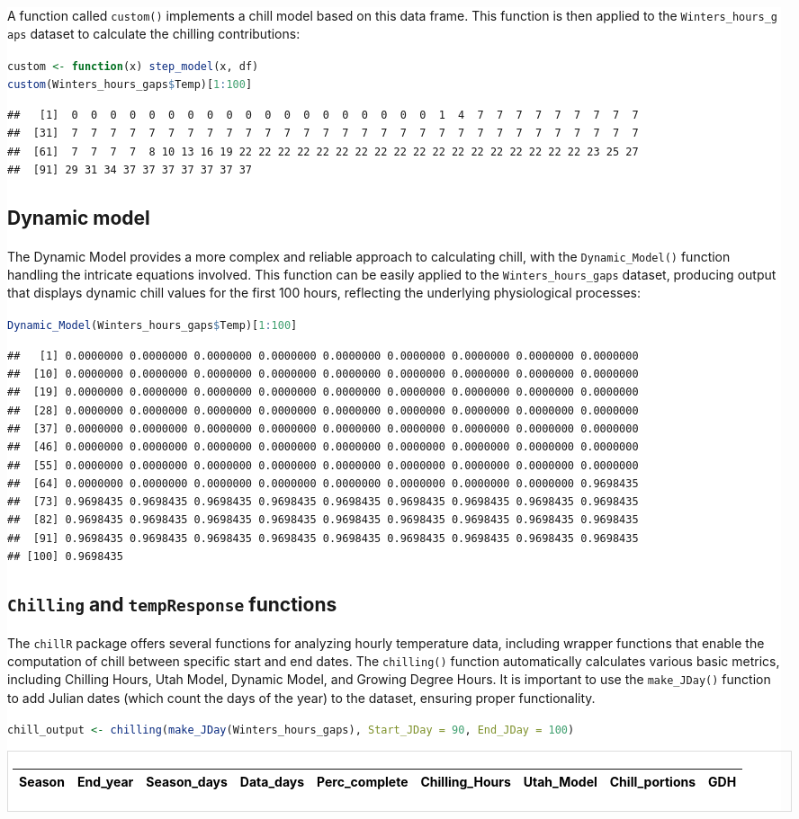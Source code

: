 A function called `custom()` implements a chill model based on this data frame. This function is then applied to the `Winters_hours_gaps` dataset to calculate the chilling contributions:


``` r
custom <- function(x) step_model(x, df)
custom(Winters_hours_gaps$Temp)[1:100]
```

```
##   [1]  0  0  0  0  0  0  0  0  0  0  0  0  0  0  0  0  0  0  0  1  4  7  7  7  7  7  7  7  7  7
##  [31]  7  7  7  7  7  7  7  7  7  7  7  7  7  7  7  7  7  7  7  7  7  7  7  7  7  7  7  7  7  7
##  [61]  7  7  7  7  8 10 13 16 19 22 22 22 22 22 22 22 22 22 22 22 22 22 22 22 22 22 22 23 25 27
##  [91] 29 31 34 37 37 37 37 37 37 37
```

## Dynamic model

The Dynamic Model provides a more complex and reliable approach to calculating chill, with the `Dynamic_Model()` function handling the intricate equations involved. This function can be easily applied to the `Winters_hours_gaps` dataset, producing output that displays dynamic chill values for the first 100 hours, reflecting the underlying physiological processes:


``` r
Dynamic_Model(Winters_hours_gaps$Temp)[1:100]
```

```
##   [1] 0.0000000 0.0000000 0.0000000 0.0000000 0.0000000 0.0000000 0.0000000 0.0000000 0.0000000
##  [10] 0.0000000 0.0000000 0.0000000 0.0000000 0.0000000 0.0000000 0.0000000 0.0000000 0.0000000
##  [19] 0.0000000 0.0000000 0.0000000 0.0000000 0.0000000 0.0000000 0.0000000 0.0000000 0.0000000
##  [28] 0.0000000 0.0000000 0.0000000 0.0000000 0.0000000 0.0000000 0.0000000 0.0000000 0.0000000
##  [37] 0.0000000 0.0000000 0.0000000 0.0000000 0.0000000 0.0000000 0.0000000 0.0000000 0.0000000
##  [46] 0.0000000 0.0000000 0.0000000 0.0000000 0.0000000 0.0000000 0.0000000 0.0000000 0.0000000
##  [55] 0.0000000 0.0000000 0.0000000 0.0000000 0.0000000 0.0000000 0.0000000 0.0000000 0.0000000
##  [64] 0.0000000 0.0000000 0.0000000 0.0000000 0.0000000 0.0000000 0.0000000 0.0000000 0.9698435
##  [73] 0.9698435 0.9698435 0.9698435 0.9698435 0.9698435 0.9698435 0.9698435 0.9698435 0.9698435
##  [82] 0.9698435 0.9698435 0.9698435 0.9698435 0.9698435 0.9698435 0.9698435 0.9698435 0.9698435
##  [91] 0.9698435 0.9698435 0.9698435 0.9698435 0.9698435 0.9698435 0.9698435 0.9698435 0.9698435
## [100] 0.9698435
```

## `Chilling` and `tempResponse` functions

The `chillR` package offers several functions for analyzing hourly temperature data, including wrapper functions that enable the computation of chill between specific start and end dates. The `chilling()` function automatically calculates various basic metrics, including Chilling Hours, Utah Model, Dynamic Model, and Growing Degree Hours. It is important to use the `make_JDay()` function to add Julian dates (which count the days of the year) to the dataset, ensuring proper functionality.


``` r
chill_output <- chilling(make_JDay(Winters_hours_gaps), Start_JDay = 90, End_JDay = 100)
```

<div style="border: 1px solid #ddd; padding: 5px; overflow-x: scroll; width:100%; "><table class="table table-striped" style="font-size: 14px; color: black; margin-left: auto; margin-right: auto;">
 <thead>
  <tr>
   <th style="text-align:center;"> Season </th>
   <th style="text-align:center;"> End_year </th>
   <th style="text-align:center;"> Season_days </th>
   <th style="text-align:center;"> Data_days </th>
   <th style="text-align:center;"> Perc_complete </th>
   <th style="text-align:center;"> Chilling_Hours </th>
   <th style="text-align:center;"> Utah_Model </th>
   <th style="text-align:center;"> Chill_portions </th>
   <th style="text-align:center;"> GDH </th>